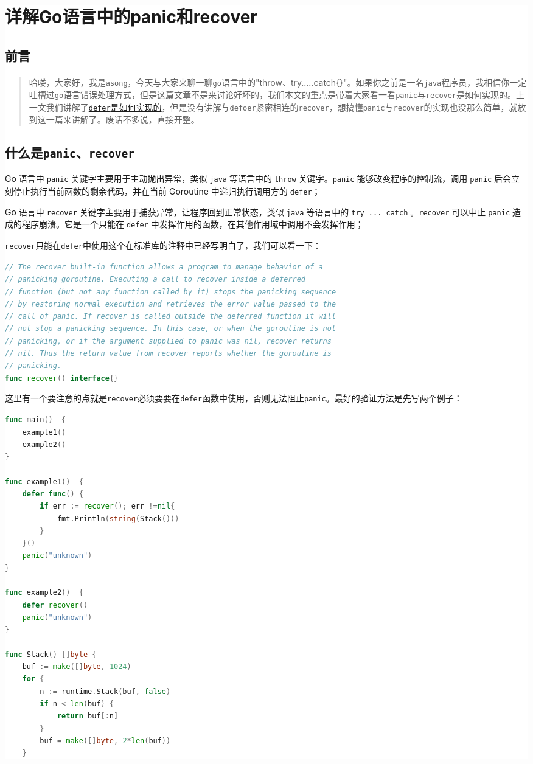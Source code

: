 # 详解Go语言中的panic和recover


## 前言

> 哈喽，大家好，我是`asong`，今天与大家来聊一聊`go`语言中的"throw、try.....catch{}"。如果你之前是一名`java`程序员，我相信你一定吐槽过`go`语言错误处理方式，但是这篇文章不是来讨论好坏的，我们本文的重点是带着大家看一看`panic`与`recover`是如何实现的。上一文我们讲解了[`defer`是如何实现的](https://mp.weixin.qq.com/s/FUmoBB8OHNSfy7STR0GsWw)，但是没有讲解与`defoer`紧密相连的`recover`，想搞懂`panic`与`recover`的实现也没那么简单，就放到这一篇来讲解了。废话不多说，直接开整。



## 什么是`panic`、`recover`

Go 语言中 `panic` 关键字主要用于主动抛出异常，类似 `java` 等语言中的 `throw` 关键字。`panic` 能够改变程序的控制流，调用 `panic` 后会立刻停止执行当前函数的剩余代码，并在当前 Goroutine 中递归执行调用方的 `defer`；

Go 语言中 `recover` 关键字主要用于捕获异常，让程序回到正常状态，类似 `java` 等语言中的 `try ... catch` 。`recover` 可以中止 `panic` 造成的程序崩溃。它是一个只能在 `defer` 中发挥作用的函数，在其他作用域中调用不会发挥作用；

`recover`只能在`defer`中使用这个在标准库的注释中已经写明白了，我们可以看一下：

```go
// The recover built-in function allows a program to manage behavior of a
// panicking goroutine. Executing a call to recover inside a deferred
// function (but not any function called by it) stops the panicking sequence
// by restoring normal execution and retrieves the error value passed to the
// call of panic. If recover is called outside the deferred function it will
// not stop a panicking sequence. In this case, or when the goroutine is not
// panicking, or if the argument supplied to panic was nil, recover returns
// nil. Thus the return value from recover reports whether the goroutine is
// panicking.
func recover() interface{}
```

这里有一个要注意的点就是`recover`必须要要在`defer`函数中使用，否则无法阻止`panic`。最好的验证方法是先写两个例子：

```go
func main()  {
	example1()
	example2()
}

func example1()  {
	defer func() {
		if err := recover(); err !=nil{
			fmt.Println(string(Stack()))
		}
	}()
	panic("unknown")
}

func example2()  {
	defer recover()
	panic("unknown")
}

func Stack() []byte {
	buf := make([]byte, 1024)
	for {
		n := runtime.Stack(buf, false)
		if n < len(buf) {
			return buf[:n]
		}
		buf = make([]byte, 2*len(buf))
	}
```